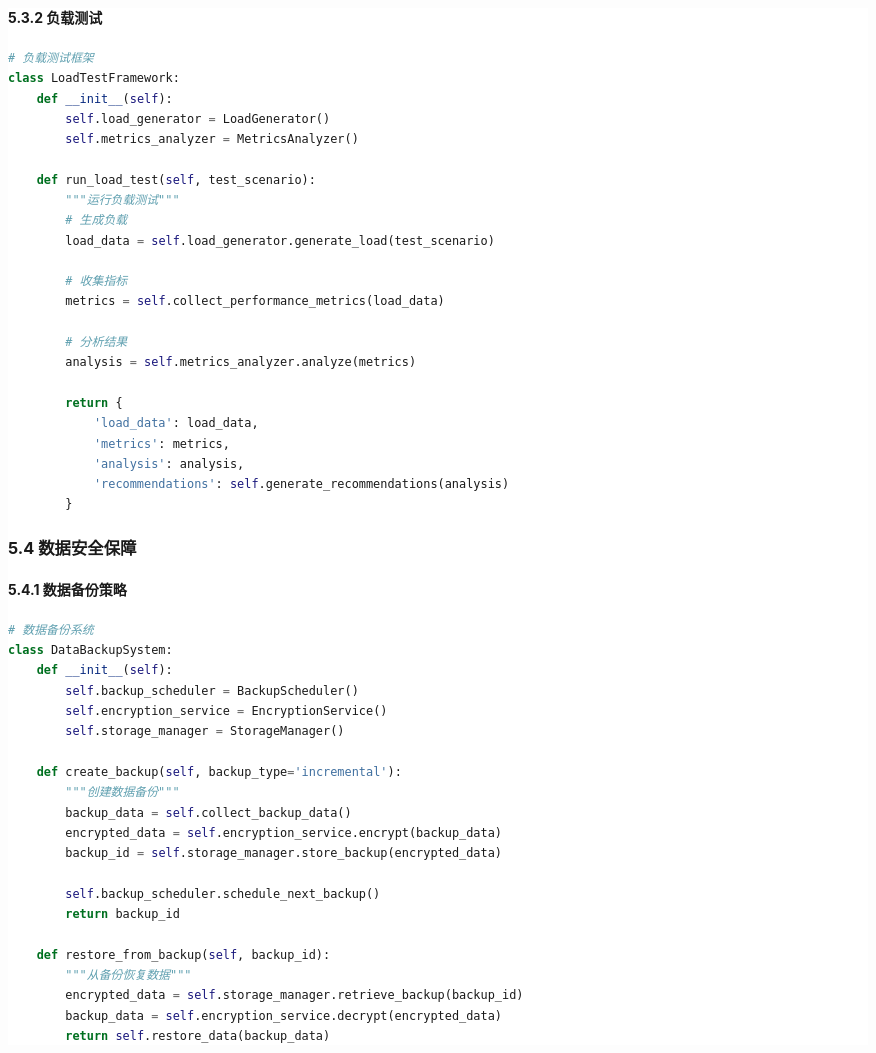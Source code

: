 #### 5.3.2 负载测试
```python
# 负载测试框架
class LoadTestFramework:
    def __init__(self):
        self.load_generator = LoadGenerator()
        self.metrics_analyzer = MetricsAnalyzer()
    
    def run_load_test(self, test_scenario):
        """运行负载测试"""
        # 生成负载
        load_data = self.load_generator.generate_load(test_scenario)
        
        # 收集指标
        metrics = self.collect_performance_metrics(load_data)
        
        # 分析结果
        analysis = self.metrics_analyzer.analyze(metrics)
        
        return {
            'load_data': load_data,
            'metrics': metrics,
            'analysis': analysis,
            'recommendations': self.generate_recommendations(analysis)
        }
```

### 5.4 数据安全保障

#### 5.4.1 数据备份策略
```python
# 数据备份系统
class DataBackupSystem:
    def __init__(self):
        self.backup_scheduler = BackupScheduler()
        self.encryption_service = EncryptionService()
        self.storage_manager = StorageManager()
    
    def create_backup(self, backup_type='incremental'):
        """创建数据备份"""
        backup_data = self.collect_backup_data()
        encrypted_data = self.encryption_service.encrypt(backup_data)
        backup_id = self.storage_manager.store_backup(encrypted_data)
        
        self.backup_scheduler.schedule_next_backup()
        return backup_id
    
    def restore_from_backup(self, backup_id):
        """从备份恢复数据"""
        encrypted_data = self.storage_manager.retrieve_backup(backup_id)
        backup_data = self.encryption_service.decrypt(encrypted_data)
        return self.restore_data(backup_data)
```
